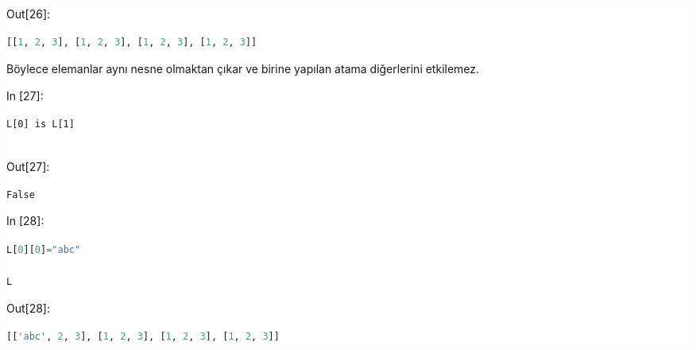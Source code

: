 Out[26]:

```py
[[1, 2, 3], [1, 2, 3], [1, 2, 3], [1, 2, 3]]
```

Böylece elemanlar aynı nesne olmaktan çıkar ve birine yapılan atama diğerlerini etkilemez.

In [27]:

```
L[0] is L[1]


```

Out[27]:

```
False
```

In [28]:

```py
L[0][0]="abc"

L


```

Out[28]:

```py
[['abc', 2, 3], [1, 2, 3], [1, 2, 3], [1, 2, 3]]
```
